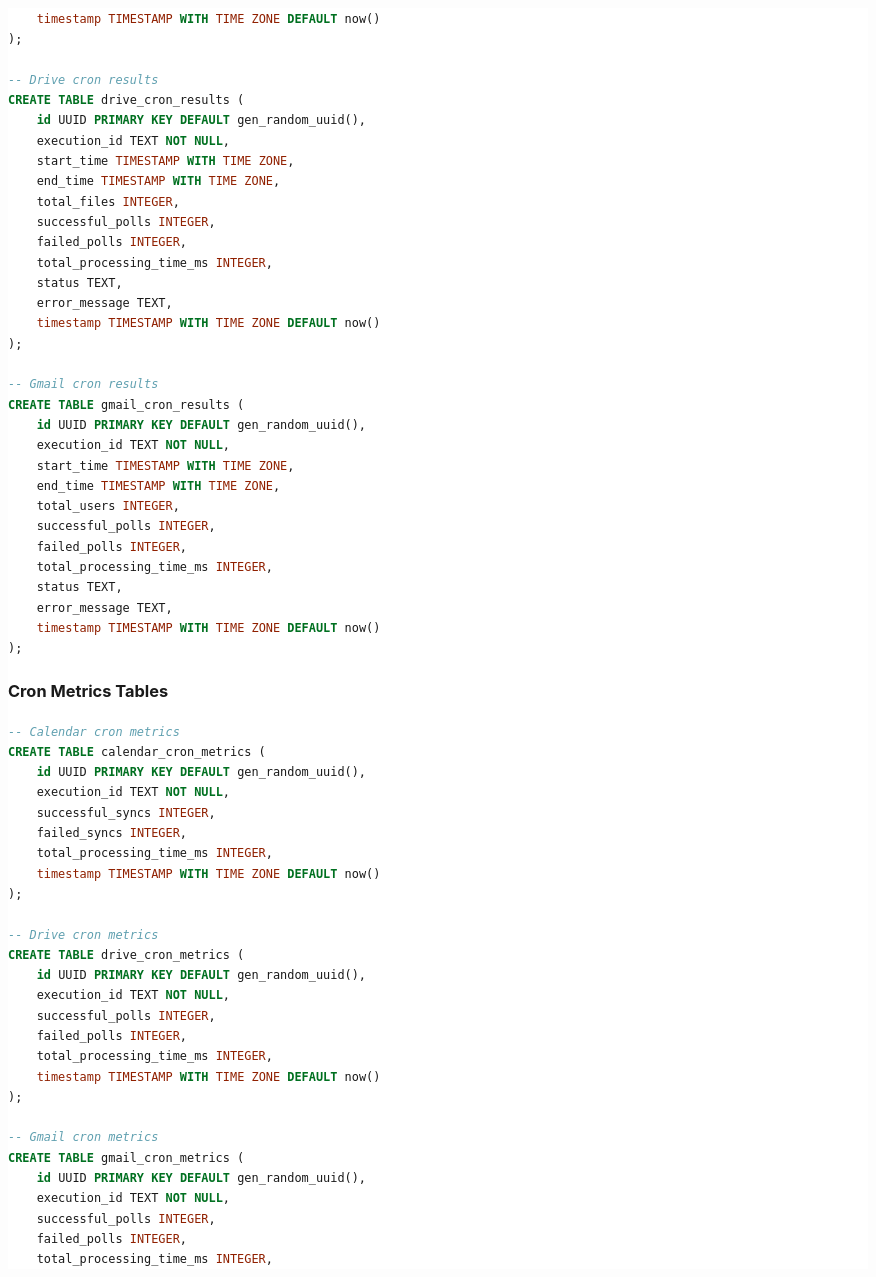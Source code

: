 ```sql
    timestamp TIMESTAMP WITH TIME ZONE DEFAULT now()
);

-- Drive cron results
CREATE TABLE drive_cron_results (
    id UUID PRIMARY KEY DEFAULT gen_random_uuid(),
    execution_id TEXT NOT NULL,
    start_time TIMESTAMP WITH TIME ZONE,
    end_time TIMESTAMP WITH TIME ZONE,
    total_files INTEGER,
    successful_polls INTEGER,
    failed_polls INTEGER,
    total_processing_time_ms INTEGER,
    status TEXT,
    error_message TEXT,
    timestamp TIMESTAMP WITH TIME ZONE DEFAULT now()
);

-- Gmail cron results
CREATE TABLE gmail_cron_results (
    id UUID PRIMARY KEY DEFAULT gen_random_uuid(),
    execution_id TEXT NOT NULL,
    start_time TIMESTAMP WITH TIME ZONE,
    end_time TIMESTAMP WITH TIME ZONE,
    total_users INTEGER,
    successful_polls INTEGER,
    failed_polls INTEGER,
    total_processing_time_ms INTEGER,
    status TEXT,
    error_message TEXT,
    timestamp TIMESTAMP WITH TIME ZONE DEFAULT now()
);
```

### Cron Metrics Tables
```sql
-- Calendar cron metrics
CREATE TABLE calendar_cron_metrics (
    id UUID PRIMARY KEY DEFAULT gen_random_uuid(),
    execution_id TEXT NOT NULL,
    successful_syncs INTEGER,
    failed_syncs INTEGER,
    total_processing_time_ms INTEGER,
    timestamp TIMESTAMP WITH TIME ZONE DEFAULT now()
);

-- Drive cron metrics
CREATE TABLE drive_cron_metrics (
    id UUID PRIMARY KEY DEFAULT gen_random_uuid(),
    execution_id TEXT NOT NULL,
    successful_polls INTEGER,
    failed_polls INTEGER,
    total_processing_time_ms INTEGER,
    timestamp TIMESTAMP WITH TIME ZONE DEFAULT now()
);

-- Gmail cron metrics
CREATE TABLE gmail_cron_metrics (
    id UUID PRIMARY KEY DEFAULT gen_random_uuid(),
    execution_id TEXT NOT NULL,
    successful_polls INTEGER,
    failed_polls INTEGER,
    total_processing_time_ms INTEGER,
```